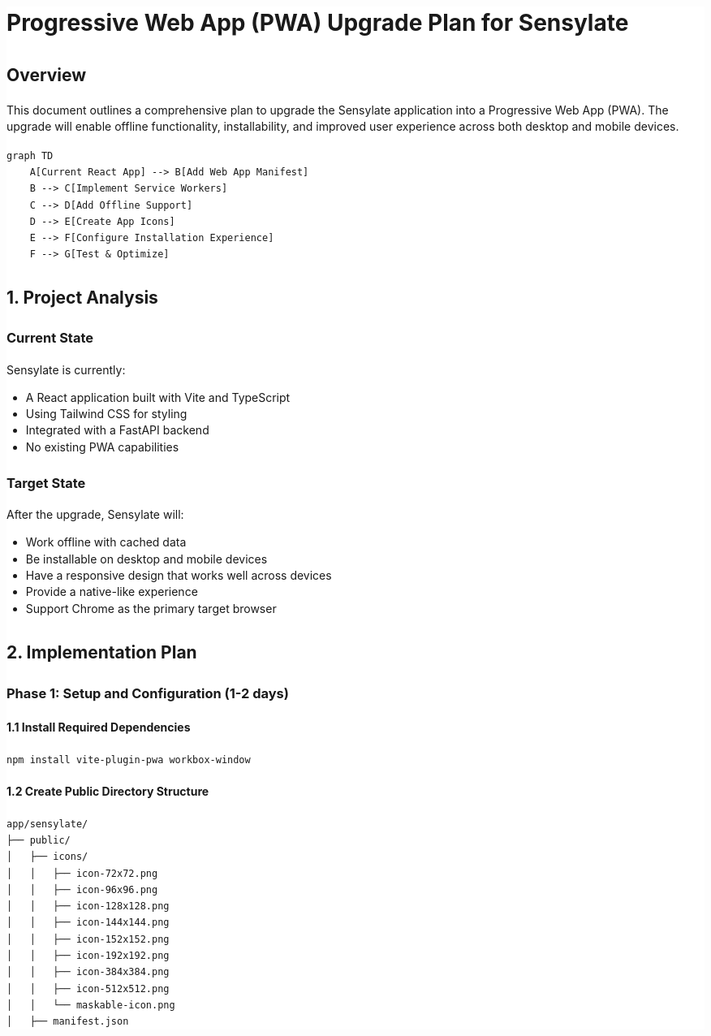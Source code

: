 # Progressive Web App (PWA) Upgrade Plan for Sensylate

## Overview

This document outlines a comprehensive plan to upgrade the Sensylate application into a Progressive Web App (PWA). The upgrade will enable offline functionality, installability, and improved user experience across both desktop and mobile devices.

```mermaid
graph TD
    A[Current React App] --> B[Add Web App Manifest]
    B --> C[Implement Service Workers]
    C --> D[Add Offline Support]
    D --> E[Create App Icons]
    E --> F[Configure Installation Experience]
    F --> G[Test & Optimize]
```

## 1. Project Analysis

### Current State

Sensylate is currently:
- A React application built with Vite and TypeScript
- Using Tailwind CSS for styling
- Integrated with a FastAPI backend
- No existing PWA capabilities

### Target State

After the upgrade, Sensylate will:
- Work offline with cached data
- Be installable on desktop and mobile devices
- Have a responsive design that works well across devices
- Provide a native-like experience
- Support Chrome as the primary target browser

## 2. Implementation Plan

### Phase 1: Setup and Configuration (1-2 days)

#### 1.1 Install Required Dependencies

```bash
npm install vite-plugin-pwa workbox-window
```

#### 1.2 Create Public Directory Structure

```
app/sensylate/
├── public/
│   ├── icons/
│   │   ├── icon-72x72.png
│   │   ├── icon-96x96.png
│   │   ├── icon-128x128.png
│   │   ├── icon-144x144.png
│   │   ├── icon-152x152.png
│   │   ├── icon-192x192.png
│   │   ├── icon-384x384.png
│   │   ├── icon-512x512.png
│   │   └── maskable-icon.png
│   ├── manifest.json
```